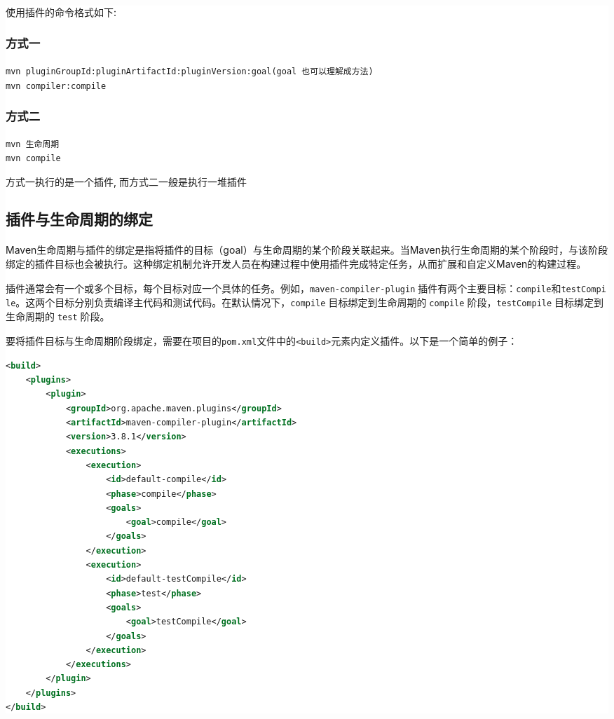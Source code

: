 使用插件的命令格式如下:

### 方式一

```
mvn pluginGroupId:pluginArtifactId:pluginVersion:goal(goal 也可以理解成方法)
mvn compiler:compile
```

### 方式二

```
mvn 生命周期
mvn compile
```

方式一执行的是一个插件, 而方式二一般是执行一堆插件

## 插件与生命周期的绑定

Maven生命周期与插件的绑定是指将插件的目标（goal）与生命周期的某个阶段关联起来。当Maven执行生命周期的某个阶段时，与该阶段绑定的插件目标也会被执行。这种绑定机制允许开发人员在构建过程中使用插件完成特定任务，从而扩展和自定义Maven的构建过程。

插件通常会有一个或多个目标，每个目标对应一个具体的任务。例如，`maven-compiler-plugin` 插件有两个主要目标：`compile`和`testCompile`。这两个目标分别负责编译主代码和测试代码。在默认情况下，`compile` 目标绑定到生命周期的 `compile` 阶段，`testCompile` 目标绑定到生命周期的 `test` 阶段。

要将插件目标与生命周期阶段绑定，需要在项目的`pom.xml`文件中的`<build>`元素内定义插件。以下是一个简单的例子：

```xml
<build>
    <plugins>
        <plugin>
            <groupId>org.apache.maven.plugins</groupId>
            <artifactId>maven-compiler-plugin</artifactId>
            <version>3.8.1</version>
            <executions>
                <execution>
                    <id>default-compile</id>
                    <phase>compile</phase>
                    <goals>
                        <goal>compile</goal>
                    </goals>
                </execution>
                <execution>
                    <id>default-testCompile</id>
                    <phase>test</phase>
                    <goals>
                        <goal>testCompile</goal>
                    </goals>
                </execution>
            </executions>
        </plugin>
    </plugins>
</build>

```
